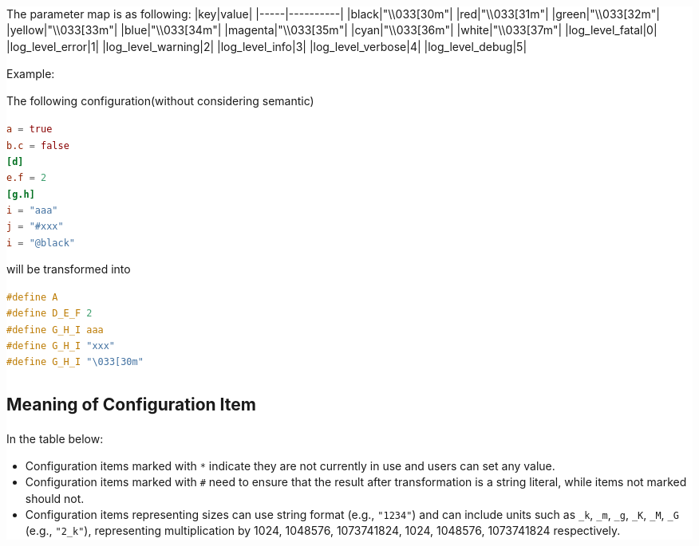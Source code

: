 The parameter map is as following:
|key|value|
|-----|----------|
|black|"\\\\033[30m"|
|red|"\\\\033[31m"|
|green|"\\\\033[32m"|
|yellow|"\\\\033[33m"|
|blue|"\\\\033[34m"|
|magenta|"\\\\033[35m"|
|cyan|"\\\\033[36m"|
|white|"\\\\033[37m"|
|log_level_fatal|0|
|log_level_error|1|
|log_level_warning|2|
|log_level_info|3|
|log_level_verbose|4|
|log_level_debug|5|

Example:

The following configuration(without considering semantic)
```toml
a = true
b.c = false
[d]
e.f = 2
[g.h]
i = "aaa"
j = "#xxx"
i = "@black"
```
will be transformed into
``` c
#define A
#define D_E_F 2
#define G_H_I aaa
#define G_H_I "xxx"
#define G_H_I "\033[30m"
```

## Meaning of Configuration Item
In the table below:
+ Configuration items marked with `*` indicate they are not currently in use and users can set any value.
+ Configuration items marked with `#` need to ensure that the result after transformation is a string literal, while items not marked should not.
+ Configuration items representing sizes can use string format (e.g., `"1234"`) and can include units such as `_k`, `_m`, `_g`, `_K`, `_M`, `_G` (e.g., `"2_k"`), representing multiplication by 1024, 1048576, 1073741824, 1024, 1048576, 1073741824 respectively.
